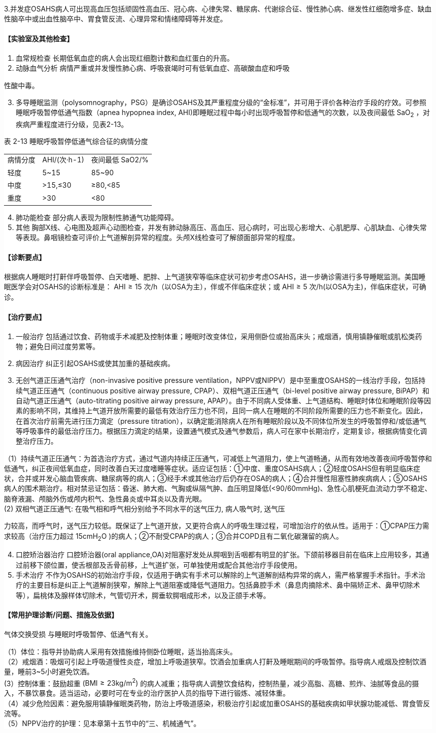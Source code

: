 3.并发症OSAHS病人可出现高血压包括顽固性高血压、冠心病、心律失常、糖尿病、代谢综合征、慢性肺心病、继发性红细胞增多症、缺血性脑卒中或出血性脑卒中、胃食管反流、心理异常和情绪障碍等并发症。

#### 【实验室及其他检查】

1. 血常规检查 长期低氧血症的病人会出现红细胞计数和血红蛋白的升高。  
2. 动脉血气分析 病情严重或并发慢性肺心病、呼吸衰竭时可有低氧血症、高碳酸血症和呼吸

性酸中毒。

3. 多导睡眠监测（polysomnography，PSG）是确诊OSAHS及其严重程度分级的“金标准”，并可用于评价各种治疗手段的疗效。可参照睡眠呼吸暂停低通气指数（apnea hypopnea index, AHI)即睡眠过程中每小时出现呼吸暂停和低通气的次数，以及夜间最低  $\mathrm{SaO}_2$  ，对疾病严重程度进行分级，见表2-13。

表 2-13 睡眠呼吸暂停低通气综合征的病情分度  

<table><tr><td>病情分度</td><td>AHI/(次·h-1)</td><td>夜间最低 SaO2/%</td></tr><tr><td>轻度</td><td>5~15</td><td>85~90</td></tr><tr><td>中度</td><td>&gt;15,≤30</td><td>≥80,&lt;85</td></tr><tr><td>重度</td><td>&gt;30</td><td>&lt;80</td></tr></table>

4. 肺功能检查 部分病人表现为限制性肺通气功能障碍。  
5. 其他 胸部X线、心电图及超声心动图检查，并发有肺动脉高压、高血压、冠心病时，可出现心影增大、心肌肥厚、心肌缺血、心律失常等表现。鼻咽镜检查可评价上气道解剖异常的程度。头颅X线检查可了解颌面部异常的程度。

#### 【诊断要点】

根据病人睡眠时打鼾伴呼吸暂停、白天嗜睡、肥胖、上气道狭窄等临床症状可初步考虑OSAHS，进一步确诊需进行多导睡眠监测。美国睡眠医学会对OSAHS的诊断标准是：  $\mathrm{AHI}\geqslant 15$  次/h（以OSA为主），伴或不伴临床症状；或  $\mathrm{AHI}\geqslant 5$  次/h(以OSA为主)，伴临床症状，可确诊。

#### 【治疗要点】

1. 一般治疗 包括通过饮食、药物或手术减肥及控制体重；睡眠时改变体位，采用侧卧位或抬高床头；戒烟酒，慎用镇静催眠或肌松类药物；避免日间过度劳累等。  
2. 病因治疗 纠正引起OSAHS或使其加重的基础疾病。

3. 无创气道正压通气治疗（non-invasive positive pressure ventilation，NPPV或NIPPV）是中至重度OSAHS的一线治疗手段，包括持续气道正压通气（continuous positive airway pressure, CPAP）、双相气道正压通气（bi-level positive airway pressure, BiPAP）和自动气道正压通气（auto-titrating positive airway pressure, APAP）。由于不同病人受体重、上气道结构、睡眠时体位和睡眠阶段等因素的影响不同，其维持上气道开放所需要的最低有效治疗压力也不同，且同一病人在睡眠的不同阶段所需要的压力也不断变化。因此，在首次治疗前需先进行压力滴定（pressure titration），以确定能消除病人在所有睡眠阶段以及不同体位所发生的呼吸暂停和/或低通气等呼吸事件的最低治疗压力。根据压力滴定的结果，设置通气模式及通气参数后，病人可在家中长期治疗，定期复诊，根据病情变化调整治疗压力。

（1）持续气道正压通气：为首选治疗方式，通过气道内持续正压通气，可减低上气道阻力，使上气道畅通，从而有效地改善夜间呼吸暂停和低通气，纠正夜间低氧血症，同时改善白天过度嗜睡等症状。适应证包括：①中度、重度OSAHS病人；②轻度OSAHS但有明显临床症状，合并或并发心脑血管疾病、糖尿病等的病人；③经手术或其他治疗后仍存在OSA的病人；④合并慢性阻塞性肺疾病病人；⑤OSAHS病人的围术期治疗。相对禁忌证包括：昏迷、肺大疱、气胸或纵隔气肿、血压明显降低(<90/60mmHg)、急性心肌梗死血流动力学不稳定、脑脊液漏、颅脑外伤或颅内积气、急性鼻炎或中耳炎以及青光眼。  
(2) 双相气道正压通气: 在吸气相和呼气相分别给予不同水平的送气压力, 病人吸气时, 送气压

力较高，而呼气时，送气压力较低。既保证了上气道开放，又更符合病人的呼吸生理过程，可增加治疗的依从性。适用于：①CPAP压力需求较高（治疗压力超过  $15\mathrm{cmH}_2\mathrm{O}$  )的病人；②不耐受CPAP的病人；③合并COPD且有二氧化碳潴留的病人。

4. 口腔矫治器治疗 口腔矫治器(oral appliance,OA)对阻塞好发处从腭咽到舌咽都有明显的扩张。下颌前移器目前在临床上应用较多，其通过前移下颌位置，使舌根部及舌骨前移，上气道扩张，可单独使用或配合其他治疗手段使用。  
5. 手术治疗 不作为OSAHS的初始治疗手段，仅适用于确实有手术可以解除的上气道解剖结构异常的病人，需严格掌握手术指针。手术治疗的主要目标是纠正上气道解剖狭窄，解除上气道阻塞或降低气道阻力。包括鼻腔手术（鼻息肉摘除术、鼻中隔矫正术、鼻甲切除术等），扁桃体及腺样体切除术，气管切开术，腭垂软腭咽成形术，以及正颌手术等。

#### 【常用护理诊断/问题、措施及依据】

气体交换受损 与睡眠时呼吸暂停、低通气有关。

（1）体位：指导并协助病人采用有效措施维持侧卧位睡眠，适当抬高床头。  
（2）戒烟酒：吸烟可引起上呼吸道慢性炎症，增加上呼吸道狭窄。饮酒会加重病人打鼾及睡眠期间的呼吸暂停。指导病人戒烟及控制饮酒量，睡前3~5小时避免饮酒。  
(3）控制体重：鼓励超重  $(\mathrm{BMI}\geqslant 23\mathrm{kg} / \mathrm{m}^2)$  的病人减重；指导病人调整饮食结构，控制热量，减少高脂、高糖、煎炸、油腻等食品的摄入，不暴饮暴食。适当运动，必要时可在专业的治疗医护人员的指导下进行锻炼、减轻体重。  
（4）减少危险因素：避免服用镇静催眠类药物，防治上呼吸道感染，积极治疗引起或加重OSAHS的基础疾病如甲状腺功能减低、胃食管反流等。  
（5）NPPV治疗的护理：见本章第十五节中的“三、机械通气”。
